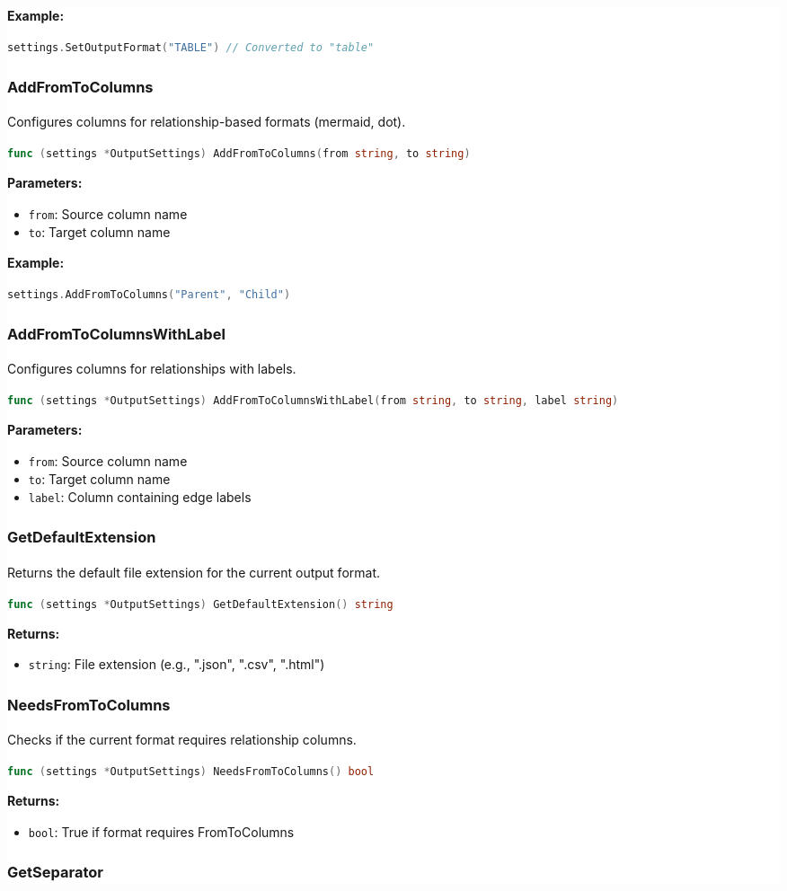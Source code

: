 **Example:**
```go
settings.SetOutputFormat("TABLE") // Converted to "table"
```

### AddFromToColumns

Configures columns for relationship-based formats (mermaid, dot).

```go
func (settings *OutputSettings) AddFromToColumns(from string, to string)
```

**Parameters:**
- `from`: Source column name
- `to`: Target column name

**Example:**
```go
settings.AddFromToColumns("Parent", "Child")
```

### AddFromToColumnsWithLabel

Configures columns for relationships with labels.

```go
func (settings *OutputSettings) AddFromToColumnsWithLabel(from string, to string, label string)
```

**Parameters:**
- `from`: Source column name
- `to`: Target column name
- `label`: Column containing edge labels

### GetDefaultExtension

Returns the default file extension for the current output format.

```go
func (settings *OutputSettings) GetDefaultExtension() string
```

**Returns:**
- `string`: File extension (e.g., ".json", ".csv", ".html")

### NeedsFromToColumns

Checks if the current format requires relationship columns.

```go
func (settings *OutputSettings) NeedsFromToColumns() bool
```

**Returns:**
- `bool`: True if format requires FromToColumns

### GetSeparator
